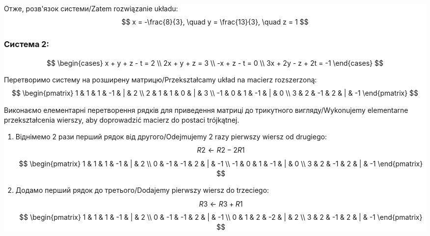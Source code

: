 Отже, розв'язок системи/Zatem rozwiązanie układu:
$$
x = -\frac{8}{3}, \quad y = \frac{13}{3}, \quad z = 1
$$

### Система 2:
$$
\begin{cases}
x + y + z - t = 2 \\
2x + y + z = 3 \\
-x + z - t = 0 \\
3x + 2y - z + 2t = -1
\end{cases}
$$

Перетворимо систему на розширену матрицю/Przekształcamy układ na macierz rozszerzoną:
$$
\begin{pmatrix}
1 & 1 & 1 & -1 & | & 2 \\
2 & 1 & 1 & 0 & | & 3 \\
-1 & 0 & 1 & -1 & | & 0 \\
3 & 2 & -1 & 2 & | & -1
\end{pmatrix}
$$

Виконаємо елементарні перетворення рядків для приведення матриці до трикутного вигляду/Wykonujemy elementarne przekształcenia wierszy, aby doprowadzić macierz do postaci trójkątnej.

1. Віднімемо 2 рази перший рядок від другого/Odejmujemy 2 razy pierwszy wiersz od drugiego:
$$
R2 \leftarrow R2 - 2R1
$$
$$
\begin{pmatrix}
1 & 1 & 1 & -1 & | & 2 \\
0 & -1 & -1 & 2 & | & -1 \\
-1 & 0 & 1 & -1 & | & 0 \\
3 & 2 & -1 & 2 & | & -1
\end{pmatrix}
$$

2. Додамо перший рядок до третього/Dodajemy pierwszy wiersz do trzeciego:
$$
R3 \leftarrow R3 + R1
$$
$$
\begin{pmatrix}
1 & 1 & 1 & -1 & | & 2 \\
0 & -1 & -1 & 2 & | & -1 \\
0 & 1 & 2 & -2 & | & 2 \\
3 & 2 & -1 & 2 & | & -1
\end{pmatrix}
$$
